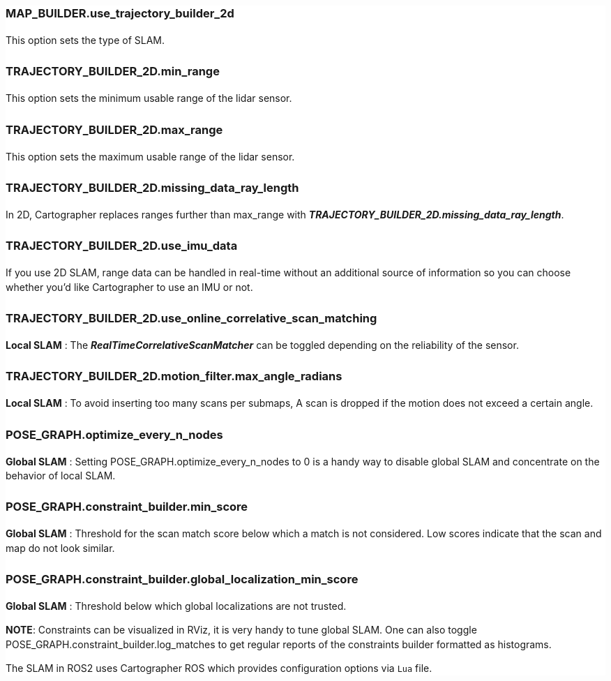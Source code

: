 ### MAP\_BUILDER.use\_trajectory\_builder\_2d

This option sets the type of SLAM.

### TRAJECTORY\_BUILDER\_2D.min\_range

This option sets the minimum usable range of the lidar sensor.

### TRAJECTORY\_BUILDER\_2D.max\_range

This option sets the maximum usable range of the lidar sensor.

### TRAJECTORY\_BUILDER\_2D.missing\_data\_ray\_length

In 2D, Cartographer replaces ranges further than max\_range with ***TRAJECTORY\_BUILDER\_2D.missing\_data\_ray\_length***.

### TRAJECTORY\_BUILDER\_2D.use\_imu\_data

If you use 2D SLAM, range data can be handled in real-time without an additional source of information so you can choose whether you’d like Cartographer to use an IMU or not.

### TRAJECTORY\_BUILDER\_2D.use\_online\_correlative\_scan\_matching

**Local SLAM** : The ***RealTimeCorrelativeScanMatcher*** can be toggled depending on the reliability of the sensor.

### TRAJECTORY\_BUILDER\_2D.motion\_filter.max\_angle\_radians

**Local SLAM** : To avoid inserting too many scans per submaps, A scan is dropped if the motion does not exceed a certain angle.

### POSE\_GRAPH.optimize\_every\_n\_nodes

**Global SLAM** : Setting POSE\_GRAPH.optimize\_every\_n\_nodes to 0 is a handy way to disable global SLAM and concentrate on the behavior of local SLAM.

### POSE\_GRAPH.constraint\_builder.min\_score

**Global SLAM** : Threshold for the scan match score below which a match is not considered. Low scores indicate that the scan and map do not look similar.

### POSE\_GRAPH.constraint\_builder.global\_localization\_min\_score

**Global SLAM** : Threshold below which global localizations are not trusted.

**NOTE**: Constraints can be visualized in RViz, it is very handy to tune global SLAM. One can also toggle POSE\_GRAPH.constraint\_builder.log\_matches to get regular reports of the constraints builder formatted as histograms.

The SLAM in ROS2 uses Cartographer ROS which provides configuration options via `Lua` file.
